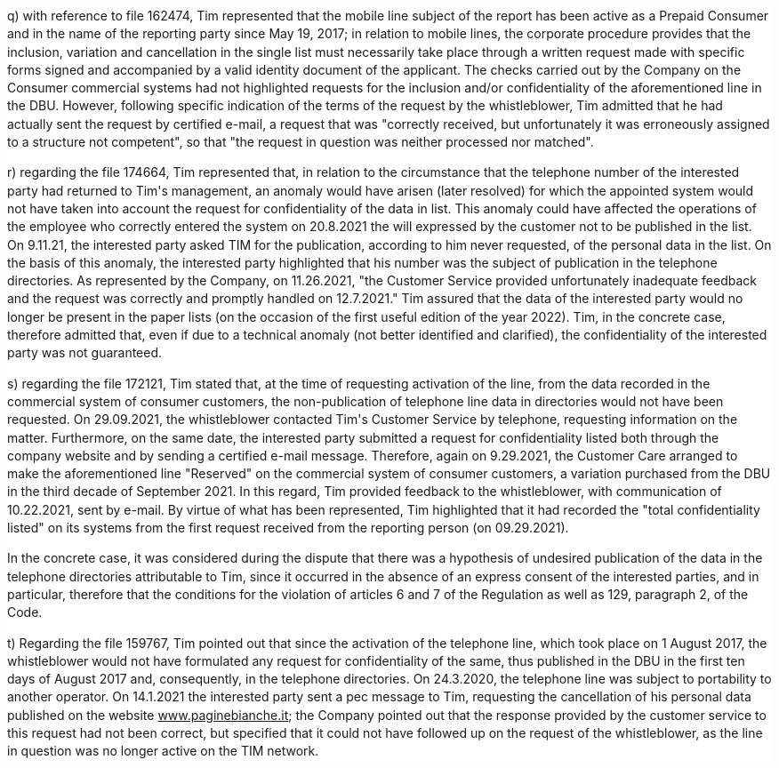 q) with reference to file 162474, Tim represented that the mobile line subject of the report has been active as a Prepaid Consumer and in the name of the reporting party since May 19, 2017; in relation to mobile lines, the corporate procedure provides that the inclusion, variation and cancellation in the single list must necessarily take place through a written request made with specific forms signed and accompanied by a valid identity document of the applicant. The checks carried out by the Company on the Consumer commercial systems had not highlighted requests for the inclusion and/or confidentiality of the aforementioned line in the DBU. However, following specific indication of the terms of the request by the whistleblower, Tim admitted that he had actually sent the request by certified e-mail, a request that was "correctly received, but unfortunately it was erroneously assigned to a structure not competent", so that "the request in question was neither processed nor matched".

r) regarding the file 174664, Tim represented that, in relation to the circumstance that the telephone number of the interested party had returned to Tim's management, an anomaly would have arisen (later resolved) for which the appointed system would not have taken into account the request for confidentiality of the data in list. This anomaly could have affected the operations of the employee who correctly entered the system on 20.8.2021 the will expressed by the customer not to be published in the list. On 9.11.21, the interested party asked TIM for the publication, according to him never requested, of the personal data in the list. On the basis of this anomaly, the interested party highlighted that his number was the subject of publication in the telephone directories. As represented by the Company, on 11.26.2021, "the Customer Service provided unfortunately inadequate feedback and the request was correctly and promptly handled on 12.7.2021." Tim assured that the data of the interested party would no longer be present in the paper lists (on the occasion of the first useful edition of the year 2022). Tim, in the concrete case, therefore admitted that, even if due to a technical anomaly (not better identified and clarified), the confidentiality of the interested party was not guaranteed.

s) regarding the file 172121, Tim stated that, at the time of requesting activation of the line, from the data recorded in the commercial system of consumer customers, the non-publication of telephone line data in directories would not have been requested. On 29.09.2021, the whistleblower contacted Tim's Customer Service by telephone, requesting information on the matter. Furthermore, on the same date, the interested party submitted a request for confidentiality listed both through the company website and by sending a certified e-mail message. Therefore, again on 9.29.2021, the Customer Care arranged to make the aforementioned line "Reserved" on the commercial system of consumer customers, a variation purchased from the DBU in the third decade of September 2021. In this regard, Tim provided feedback to the whistleblower, with communication of 10.22.2021, sent by e-mail. By virtue of what has been represented, Tim highlighted that it had recorded the "total confidentiality listed" on its systems from the first request received from the reporting person (on 09.29.2021).

In the concrete case, it was considered during the dispute that there was a hypothesis of undesired publication of the data in the telephone directories attributable to Tim, since it occurred in the absence of an express consent of the interested parties, and in particular, therefore that the conditions for the violation of articles 6 and 7 of the Regulation as well as 129, paragraph 2, of the Code.

t) Regarding the file 159767, Tim pointed out that since the activation of the telephone line, which took place on 1 August 2017, the whistleblower would not have formulated any request for confidentiality of the same, thus published in the DBU in the first ten days of August 2017 and, consequently, in the telephone directories. On 24.3.2020, the telephone line was subject to portability to another operator. On 14.1.2021 the interested party sent a pec message to Tim, requesting the cancellation of his personal data published on the website www.paginebianche.it; the Company pointed out that the response provided by the customer service to this request had not been correct, but specified that it could not have followed up on the request of the whistleblower, as the line in question was no longer active on the TIM network.
